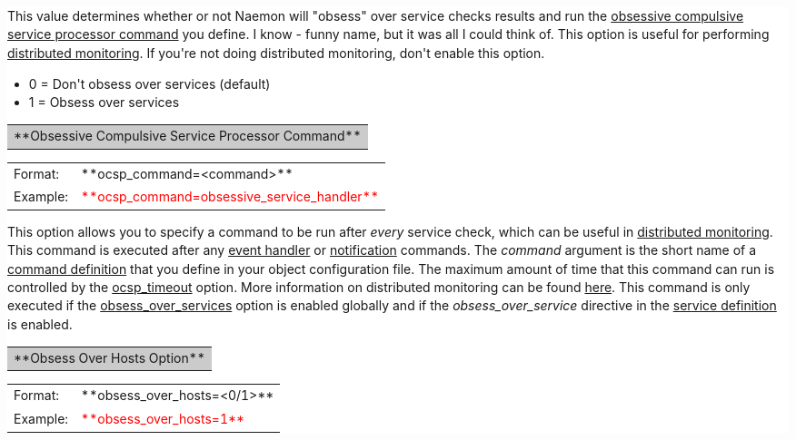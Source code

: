 This value determines whether or not Naemon will "obsess" over service checks results and run the <a href="#ocsp_command">obsessive compulsive service processor command</a> you define.  I know - funny name, but it was all I could think of.  This option is useful for performing <a href="distributed.html">distributed monitoring</a>.  If you're not doing distributed monitoring, don't enable this option.

* 0 = Don't obsess over services (default)
* 1 = Obsess over services

<a name="ocsp_command"></a>
<table border="0" width="100%" class="Default">
<tr>
<td bgcolor="#cbcbcb">**Obsessive Compulsive Service Processor Command**</td>
</tr>
</table>

<table border="0" class="Default">
<tr>
<td>Format:</td>
<td>**ocsp_command=&lt;command&gt;**</td>
</tr>
<tr>
<td>Example:</td>
<td><font color="red">**ocsp_command=obsessive_service_handler**</font></td>
</tr>
</table>

This option allows you to specify a command to be run after *every* service check, which can be useful in <a href="distributed.html">distributed monitoring</a>.  This command is executed after any <a href="eventhandlers.html">event handler</a> or <a href="notifications.html">notification</a> commands.  The *command* argument is the short name of a <a href="objectdefinitions.html#command">command definition</a> that you define in your object configuration file.  The maximum amount of time that this command can run is controlled by the <a href="#ocsp_timeout">ocsp_timeout</a> option.   More information on distributed monitoring can be found <a href="distributed.html">here</a>.  This command is only executed if the <a href="#obsess_over_services">obsess_over_services</a> option is enabled globally and if the *obsess_over_service* directive in the <a href="objectdefinitions.html#service">service definition</a> is enabled.

<a name="obsess_over_hosts"></a>
<table border="0" width="100%" class="Default">
<tr>
<td bgcolor="#cbcbcb">**Obsess Over Hosts Option**</td>
</tr>
</table>

<table border="0" class="Default">
<tr>
<td>Format:</td>
<td>**obsess_over_hosts=&lt;0/1&gt;**</td>
</tr>
<tr>
<td>Example:</td>
<td><font color="red">**obsess_over_hosts=1**</font></td>
</tr>
</table>
